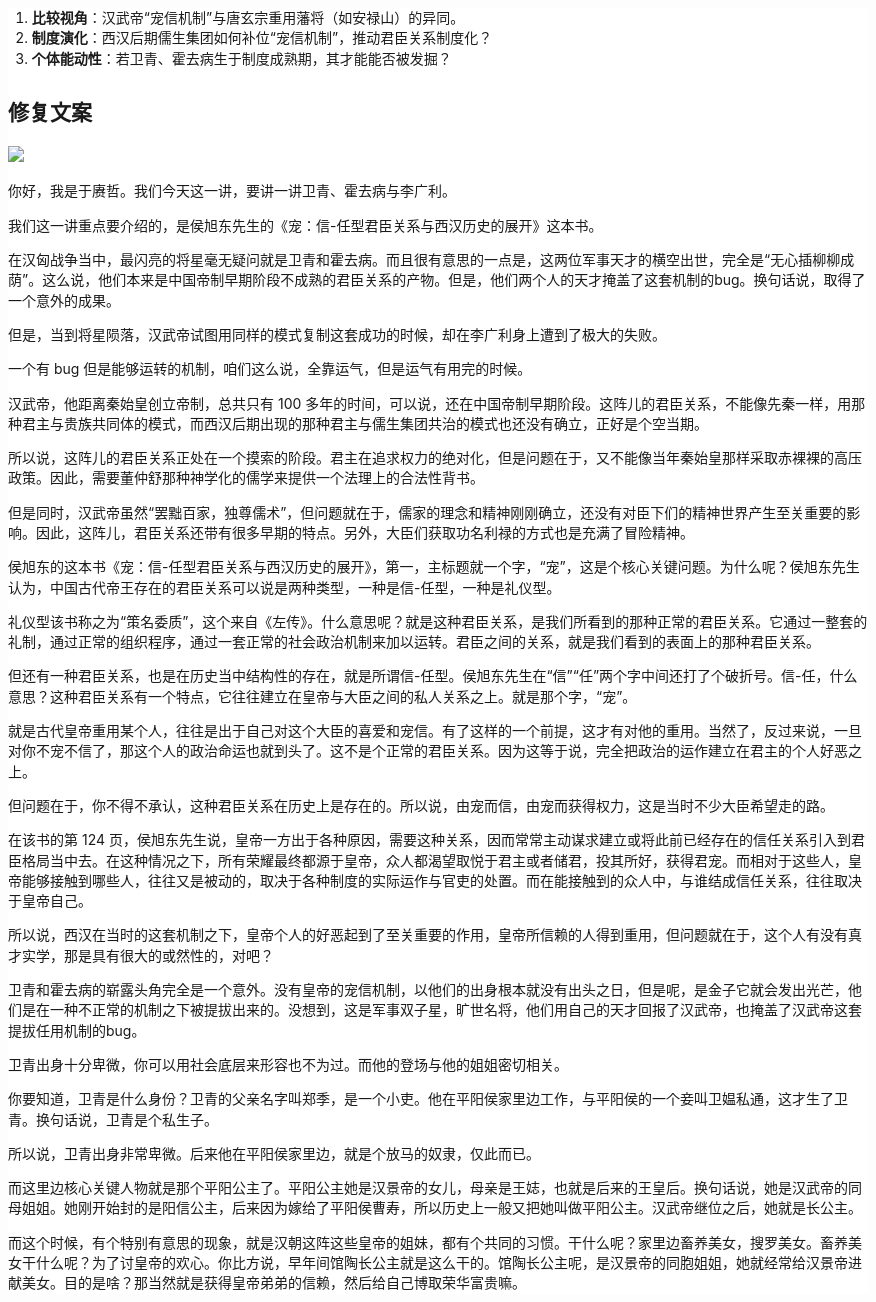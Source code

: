 1. **比较视角**：汉武帝“宠信机制”与唐玄宗重用藩将（如安禄山）的异同。
2. **制度演化**：西汉后期儒生集团如何补位“宠信机制”，推动君臣关系制度化？
3. **个体能动性**：若卫青、霍去病生于制度成熟期，其才能能否被发掘？

## 修复文案

![](https://piccdn2.umiwi.com/uploader/image/ddarticle/2024080616/1849986926078138356/080616.jpeg)

你好，我是于赓哲。我们今天这一讲，要讲一讲卫青、霍去病与李广利。

我们这一讲重点要介绍的，是侯旭东先生的《宠：信-任型君臣关系与西汉历史的展开》这本书。

在汉匈战争当中，最闪亮的将星毫无疑问就是卫青和霍去病。而且很有意思的一点是，这两位军事天才的横空出世，完全是“无心插柳柳成荫”。这么说，他们本来是中国帝制早期阶段不成熟的君臣关系的产物。但是，他们两个人的天才掩盖了这套机制的bug。换句话说，取得了一个意外的成果。

但是，当到将星陨落，汉武帝试图用同样的模式复制这套成功的时候，却在李广利身上遭到了极大的失败。

一个有 bug 但是能够运转的机制，咱们这么说，全靠运气，但是运气有用完的时候。

汉武帝，他距离秦始皇创立帝制，总共只有 100 多年的时间，可以说，还在中国帝制早期阶段。这阵儿的君臣关系，不能像先秦一样，用那种君主与贵族共同体的模式，而西汉后期出现的那种君主与儒生集团共治的模式也还没有确立，正好是个空当期。

所以说，这阵儿的君臣关系正处在一个摸索的阶段。君主在追求权力的绝对化，但是问题在于，又不能像当年秦始皇那样采取赤裸裸的高压政策。因此，需要董仲舒那种神学化的儒学来提供一个法理上的合法性背书。

但是同时，汉武帝虽然“罢黜百家，独尊儒术”，但问题就在于，儒家的理念和精神刚刚确立，还没有对臣下们的精神世界产生至关重要的影响。因此，这阵儿，君臣关系还带有很多早期的特点。另外，大臣们获取功名利禄的方式也是充满了冒险精神。

侯旭东的这本书《宠：信-任型君臣关系与西汉历史的展开》，第一，主标题就一个字，“宠”，这是个核心关键问题。为什么呢？侯旭东先生认为，中国古代帝王存在的君臣关系可以说是两种类型，一种是信-任型，一种是礼仪型。

礼仪型该书称之为“策名委质”，这个来自《左传》。什么意思呢？就是这种君臣关系，是我们所看到的那种正常的君臣关系。它通过一整套的礼制，通过正常的组织程序，通过一套正常的社会政治机制来加以运转。君臣之间的关系，就是我们看到的表面上的那种君臣关系。

但还有一种君臣关系，也是在历史当中结构性的存在，就是所谓信-任型。侯旭东先生在“信”“任”两个字中间还打了个破折号。信-任，什么意思？这种君臣关系有一个特点，它往往建立在皇帝与大臣之间的私人关系之上。就是那个字，“宠”。

就是古代皇帝重用某个人，往往是出于自己对这个大臣的喜爱和宠信。有了这样的一个前提，这才有对他的重用。当然了，反过来说，一旦对你不宠不信了，那这个人的政治命运也就到头了。这不是个正常的君臣关系。因为这等于说，完全把政治的运作建立在君主的个人好恶之上。

但问题在于，你不得不承认，这种君臣关系在历史上是存在的。所以说，由宠而信，由宠而获得权力，这是当时不少大臣希望走的路。

在该书的第 124 页，侯旭东先生说，皇帝一方出于各种原因，需要这种关系，因而常常主动谋求建立或将此前已经存在的信任关系引入到君臣格局当中去。在这种情况之下，所有荣耀最终都源于皇帝，众人都渴望取悦于君主或者储君，投其所好，获得君宠。而相对于这些人，皇帝能够接触到哪些人，往往又是被动的，取决于各种制度的实际运作与官吏的处置。而在能接触到的众人中，与谁结成信任关系，往往取决于皇帝自己。

所以说，西汉在当时的这套机制之下，皇帝个人的好恶起到了至关重要的作用，皇帝所信赖的人得到重用，但问题就在于，这个人有没有真才实学，那是具有很大的或然性的，对吧？

卫青和霍去病的崭露头角完全是一个意外。没有皇帝的宠信机制，以他们的出身根本就没有出头之日，但是呢，是金子它就会发出光芒，他们是在一种不正常的机制之下被提拔出来的。没想到，这是军事双子星，旷世名将，他们用自己的天才回报了汉武帝，也掩盖了汉武帝这套提拔任用机制的bug。

卫青出身十分卑微，你可以用社会底层来形容也不为过。而他的登场与他的姐姐密切相关。

你要知道，卫青是什么身份？卫青的父亲名字叫郑季，是一个小吏。他在平阳侯家里边工作，与平阳侯的一个妾叫卫媪私通，这才生了卫青。换句话说，卫青是个私生子。

所以说，卫青出身非常卑微。后来他在平阳侯家里边，就是个放马的奴隶，仅此而已。

而这里边核心关键人物就是那个平阳公主了。平阳公主她是汉景帝的女儿，母亲是王娡，也就是后来的王皇后。换句话说，她是汉武帝的同母姐姐。她刚开始封的是阳信公主，后来因为嫁给了平阳侯曹寿，所以历史上一般又把她叫做平阳公主。汉武帝继位之后，她就是长公主。

而这个时候，有个特别有意思的现象，就是汉朝这阵这些皇帝的姐妹，都有个共同的习惯。干什么呢？家里边畜养美女，搜罗美女。畜养美女干什么呢？为了讨皇帝的欢心。你比方说，早年间馆陶长公主就是这么干的。馆陶长公主呢，是汉景帝的同胞姐姐，她就经常给汉景帝进献美女。目的是啥？那当然就是获得皇帝弟弟的信赖，然后给自己博取荣华富贵嘛。
